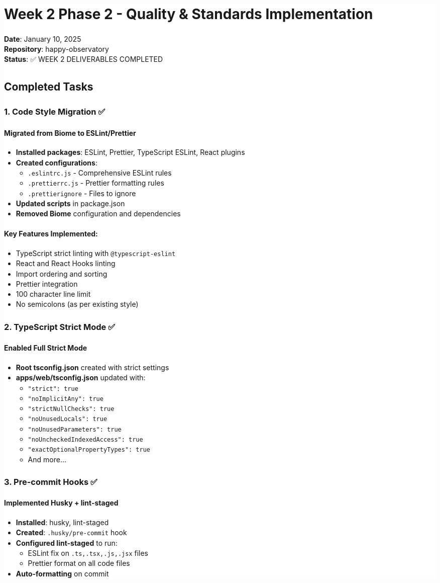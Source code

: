 # Week 2 Phase 2 - Quality & Standards Implementation

**Date**: January 10, 2025  
**Repository**: happy-observatory  
**Status**: ✅ WEEK 2 DELIVERABLES COMPLETED

## Completed Tasks

### 1. Code Style Migration ✅

#### Migrated from Biome to ESLint/Prettier
- **Installed packages**: ESLint, Prettier, TypeScript ESLint, React plugins
- **Created configurations**:
  - `.eslintrc.js` - Comprehensive ESLint rules
  - `.prettierrc.js` - Prettier formatting rules
  - `.prettierignore` - Files to ignore
- **Updated scripts** in package.json
- **Removed Biome** configuration and dependencies

#### Key Features Implemented:
- TypeScript strict linting with `@typescript-eslint`
- React and React Hooks linting
- Import ordering and sorting
- Prettier integration
- 100 character line limit
- No semicolons (as per existing style)

### 2. TypeScript Strict Mode ✅

#### Enabled Full Strict Mode
- **Root tsconfig.json** created with strict settings
- **apps/web/tsconfig.json** updated with:
  - `"strict": true`
  - `"noImplicitAny": true`
  - `"strictNullChecks": true`
  - `"noUnusedLocals": true`
  - `"noUnusedParameters": true`
  - `"noUncheckedIndexedAccess": true`
  - `"exactOptionalPropertyTypes": true`
  - And more...

### 3. Pre-commit Hooks ✅

#### Implemented Husky + lint-staged
- **Installed**: husky, lint-staged
- **Created**: `.husky/pre-commit` hook
- **Configured lint-staged** to run:
  - ESLint fix on `.ts,.tsx,.js,.jsx` files
  - Prettier format on all code files
- **Auto-formatting** on commit
